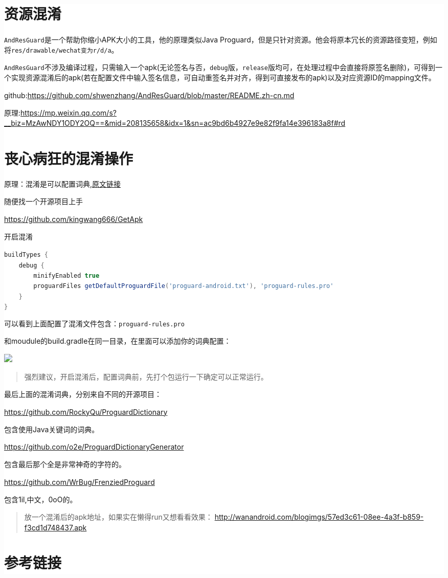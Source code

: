 # 资源混淆

`AndResGuard`是一个帮助你缩小APK大小的工具，他的原理类似Java Proguard，但是只针对资源。他会将原本冗长的资源路径变短，例如将`res/drawable/wechat变为r/d/a`。

`AndResGuard`不涉及编译过程，只需输入一个apk(无论签名与否，`debug`版，`release`版均可，在处理过程中会直接将原签名删除)，可得到一个实现资源混淆后的apk(若在配置文件中输入签名信息，可自动重签名并对齐，得到可直接发布的apk)以及对应资源ID的mapping文件。

github:https://github.com/shwenzhang/AndResGuard/blob/master/README.zh-cn.md

原理:https://mp.weixin.qq.com/s?__biz=MzAwNDY1ODY2OQ==&mid=208135658&idx=1&sn=ac9bd6b4927e9e82f9fa14e396183a8f#rd

# 丧心病狂的混淆操作

原理：混淆是可以配置词典,[原文链接](https://mp.weixin.qq.com/s/ya0RiLuHfIBrPLkl2lTbaA)

随便找一个开源项目上手

https://github.com/kingwang666/GetApk

开启混淆

``` gradle
buildTypes {
    debug {
        minifyEnabled true
        proguardFiles getDefaultProguardFile('proguard-android.txt'), 'proguard-rules.pro'
    }
}
```

可以看到上面配置了混淆文件包含：`proguard-rules.pro`

和moudule的build.gradle在同一目录，在里面可以添加你的词典配置：

![](demo.png)

>强烈建议，开启混淆后，配置词典前，先打个包运行一下确定可以正常运行。

最后上面的混淆词典，分别来自不同的开源项目：

https://github.com/RockyQu/ProguardDictionary

包含使用Java关键词的词典。

https://github.com/o2e/ProguardDictionaryGenerator

包含最后那个全是非常神奇的字符的。

https://github.com/WrBug/FrenziedProguard

包含1il,中文，0oO的。

>放一个混淆后的apk地址，如果实在懒得run又想看看效果：
>http://wanandroid.com/blogimgs/57ed3c61-08ee-4a3f-b859-f3cd1d748437.apk

# 参考链接
